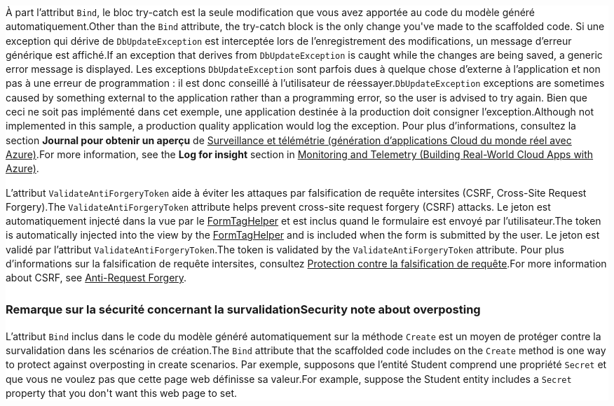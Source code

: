 <span data-ttu-id="2ffe7-158">À part l’attribut `Bind`, le bloc try-catch est la seule modification que vous avez apportée au code du modèle généré automatiquement.</span><span class="sxs-lookup"><span data-stu-id="2ffe7-158">Other than the `Bind` attribute, the try-catch block is the only change you've made to the scaffolded code.</span></span> <span data-ttu-id="2ffe7-159">Si une exception qui dérive de `DbUpdateException` est interceptée lors de l’enregistrement des modifications, un message d’erreur générique est affiché.</span><span class="sxs-lookup"><span data-stu-id="2ffe7-159">If an exception that derives from `DbUpdateException` is caught while the changes are being saved, a generic error message is displayed.</span></span> <span data-ttu-id="2ffe7-160">Les exceptions `DbUpdateException` sont parfois dues à quelque chose d’externe à l’application et non pas à une erreur de programmation : il est donc conseillé à l’utilisateur de réessayer.</span><span class="sxs-lookup"><span data-stu-id="2ffe7-160">`DbUpdateException` exceptions are sometimes caused by something external to the application rather than a programming error, so the user is advised to try again.</span></span> <span data-ttu-id="2ffe7-161">Bien que ceci ne soit pas implémenté dans cet exemple, une application destinée à la production doit consigner l’exception.</span><span class="sxs-lookup"><span data-stu-id="2ffe7-161">Although not implemented in this sample, a production quality application would log the exception.</span></span> <span data-ttu-id="2ffe7-162">Pour plus d’informations, consultez la section **Journal pour obtenir un aperçu** de [Surveillance et télémétrie (génération d’applications Cloud du monde réel avec Azure)](/aspnet/aspnet/overview/developing-apps-with-windows-azure/building-real-world-cloud-apps-with-windows-azure/monitoring-and-telemetry).</span><span class="sxs-lookup"><span data-stu-id="2ffe7-162">For more information, see the **Log for insight** section in [Monitoring and Telemetry (Building Real-World Cloud Apps with Azure)](/aspnet/aspnet/overview/developing-apps-with-windows-azure/building-real-world-cloud-apps-with-windows-azure/monitoring-and-telemetry).</span></span>

<span data-ttu-id="2ffe7-163">L’attribut `ValidateAntiForgeryToken` aide à éviter les attaques par falsification de requête intersites (CSRF, Cross-Site Request Forgery).</span><span class="sxs-lookup"><span data-stu-id="2ffe7-163">The `ValidateAntiForgeryToken` attribute helps prevent cross-site request forgery (CSRF) attacks.</span></span> <span data-ttu-id="2ffe7-164">Le jeton est automatiquement injecté dans la vue par le [FormTagHelper](xref:mvc/views/working-with-forms#the-form-tag-helper) et est inclus quand le formulaire est envoyé par l’utilisateur.</span><span class="sxs-lookup"><span data-stu-id="2ffe7-164">The token is automatically injected into the view by the [FormTagHelper](xref:mvc/views/working-with-forms#the-form-tag-helper) and is included when the form is submitted by the user.</span></span> <span data-ttu-id="2ffe7-165">Le jeton est validé par l’attribut `ValidateAntiForgeryToken`.</span><span class="sxs-lookup"><span data-stu-id="2ffe7-165">The token is validated by the `ValidateAntiForgeryToken` attribute.</span></span> <span data-ttu-id="2ffe7-166">Pour plus d’informations sur la falsification de requête intersites, consultez [Protection contre la falsification de requête](../../security/anti-request-forgery.md).</span><span class="sxs-lookup"><span data-stu-id="2ffe7-166">For more information about CSRF, see [Anti-Request Forgery](../../security/anti-request-forgery.md).</span></span>

<a id="overpost"></a>

### <a name="security-note-about-overposting"></a><span data-ttu-id="2ffe7-167">Remarque sur la sécurité concernant la survalidation</span><span class="sxs-lookup"><span data-stu-id="2ffe7-167">Security note about overposting</span></span>

<span data-ttu-id="2ffe7-168">L’attribut `Bind` inclus dans le code du modèle généré automatiquement sur la méthode `Create` est un moyen de protéger contre la survalidation dans les scénarios de création.</span><span class="sxs-lookup"><span data-stu-id="2ffe7-168">The `Bind` attribute that the scaffolded code includes on the `Create` method is one way to protect against overposting in create scenarios.</span></span> <span data-ttu-id="2ffe7-169">Par exemple, supposons que l’entité Student comprend une propriété `Secret` et que vous ne voulez pas que cette page web définisse sa valeur.</span><span class="sxs-lookup"><span data-stu-id="2ffe7-169">For example, suppose the Student entity includes a `Secret` property that you don't want this web page to set.</span></span>
